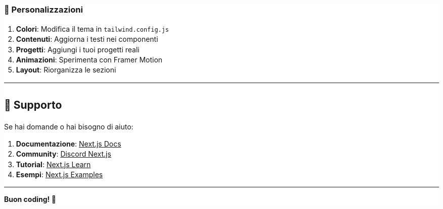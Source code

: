### 🎨 Personalizzazioni

1. **Colori**: Modifica il tema in `tailwind.config.js`
2. **Contenuti**: Aggiorna i testi nei componenti
3. **Progetti**: Aggiungi i tuoi progetti reali
4. **Animazioni**: Sperimenta con Framer Motion
5. **Layout**: Riorganizza le sezioni

---

## 🤝 Supporto

Se hai domande o hai bisogno di aiuto:

1. **Documentazione**: [Next.js Docs](https://nextjs.org/docs)
2. **Community**: [Discord Next.js](https://discord.com/invite/nextjs)
3. **Tutorial**: [Next.js Learn](https://nextjs.org/learn)
4. **Esempi**: [Next.js Examples](https://github.com/vercel/next.js/tree/canary/examples)

---

**Buon coding! 🚀**

